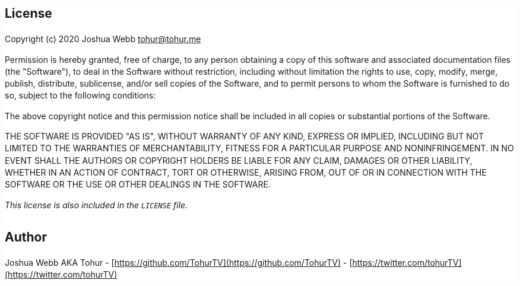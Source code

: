
License
-------

Copyright (c) 2020 Joshua Webb <tohur@tohur.me>

Permission is hereby granted, free of charge, to any person obtaining a copy of this software
and associated documentation files (the "Software"), to deal in the Software without restriction,
including without limitation the rights to use, copy, modify, merge, publish, distribute, sublicense,
and/or sell copies of the Software, and to permit persons to whom the Software is furnished to do so,
subject to the following conditions:

The above copyright notice and this permission notice shall be included in all copies or substantial
portions of the Software.

THE SOFTWARE IS PROVIDED "AS IS", WITHOUT WARRANTY OF ANY KIND, EXPRESS OR IMPLIED, INCLUDING BUT NOT
LIMITED TO THE WARRANTIES OF MERCHANTABILITY, FITNESS FOR A PARTICULAR PURPOSE AND NONINFRINGEMENT. IN
NO EVENT SHALL THE AUTHORS OR COPYRIGHT HOLDERS BE LIABLE FOR ANY CLAIM, DAMAGES OR OTHER LIABILITY,
WHETHER IN AN ACTION OF CONTRACT, TORT OR OTHERWISE, ARISING FROM, OUT OF OR IN CONNECTION WITH THE
SOFTWARE OR THE USE OR OTHER DEALINGS IN THE SOFTWARE.

_This license is also included in the `LICENSE` file._

Author
------

Joshua Webb AKA Tohur - [https://github.com/TohurTV](https://github.com/TohurTV) - [https://twitter.com/tohurTV](https://twitter.com/tohurTV)
